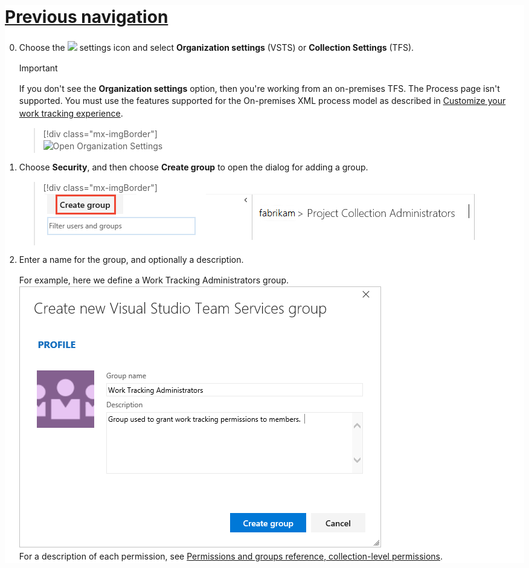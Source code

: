 # [Previous navigation](#tab/previous-nav)

0. Choose the ![](/vsts/_img/icons/gear_icon.png) settings icon and select **Organization settings** (VSTS) or **Collection Settings** (TFS).
 
	> [!IMPORTANT]  
	>If you don't see the **Organization settings** option, then you're working from an on-premises TFS. The Process page isn't supported. You must use the features supported for the On-premises XML process model as described in [Customize your work tracking experience](/vsts/work/customize/customize-work).
	
	> [!div class="mx-imgBorder"]  
	> ![Open Organization Settings](/vsts/_shared/_img/settings/open-account-settings.png)  

0.	Choose **Security**, and then choose **Create group** to open the dialog for adding a group. 

	> [!div class="mx-imgBorder"]  
	> ![Create security group at the organization or collection level](_img/project-level-permissions-create-group.png)  

0. Enter a name for the group, and optionally a description. 
 
	For example, here we define a Work Tracking Administrators group.  
	![Security group dialog, Add a security group at the organization or collection level](_img/project-level-permissions-add-group.png)  
	For a description of each permission, see [Permissions and groups reference, collection-level permissions](permissions.md#collection-level).
